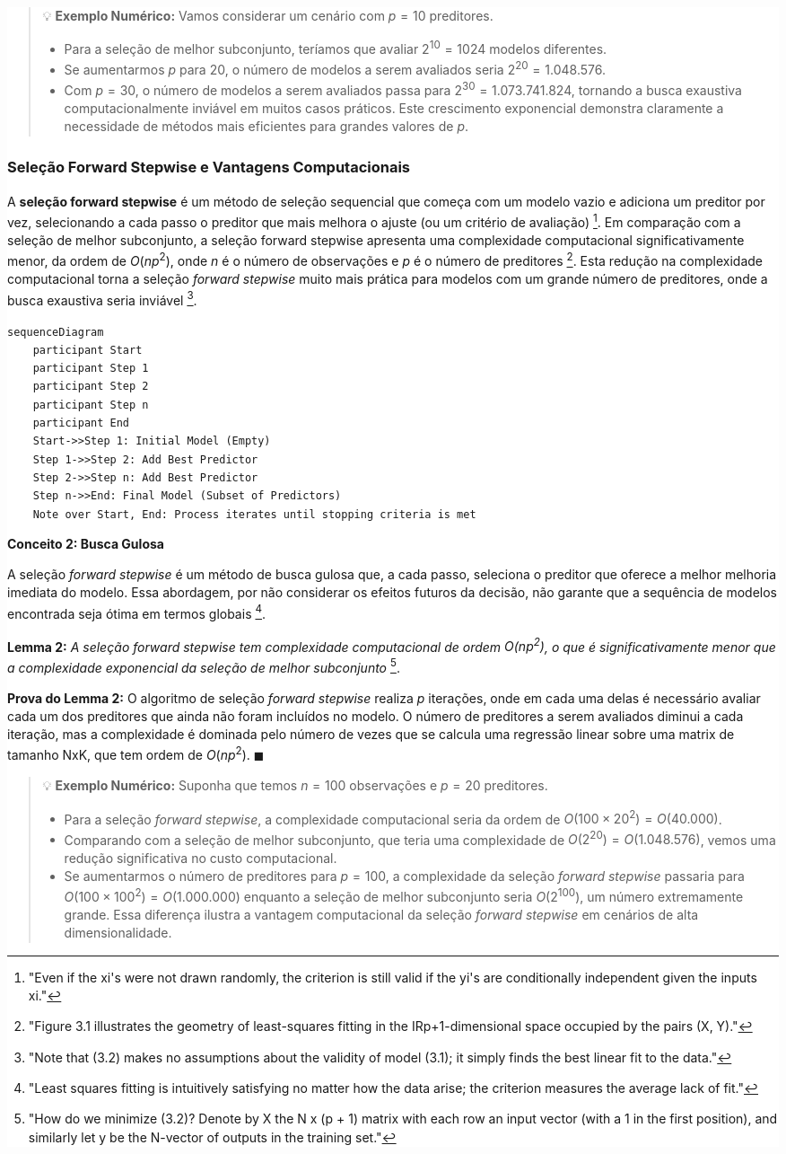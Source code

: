 > 💡 **Exemplo Numérico:**
> Vamos considerar um cenário com $p=10$ preditores.
> - Para a seleção de melhor subconjunto, teríamos que avaliar $2^{10} = 1024$ modelos diferentes.
> - Se aumentarmos $p$ para 20, o número de modelos a serem avaliados seria $2^{20} = 1.048.576$.
> - Com $p=30$, o número de modelos a serem avaliados passa para $2^{30} = 1.073.741.824$, tornando a busca exaustiva computacionalmente inviável em muitos casos práticos. Este crescimento exponencial demonstra claramente a necessidade de métodos mais eficientes para grandes valores de $p$.

### Seleção Forward Stepwise e Vantagens Computacionais

A **seleção forward stepwise** é um método de seleção sequencial que começa com um modelo vazio e adiciona um preditor por vez, selecionando a cada passo o preditor que mais melhora o ajuste (ou um critério de avaliação) [^8]. Em comparação com a seleção de melhor subconjunto, a seleção forward stepwise apresenta uma complexidade computacional significativamente menor, da ordem de $O(np^2)$, onde $n$ é o número de observações e $p$ é o número de preditores [^9].
Esta redução na complexidade computacional torna a seleção *forward stepwise* muito mais prática para modelos com um grande número de preditores, onde a busca exaustiva seria inviável [^10].

```mermaid
sequenceDiagram
    participant Start
    participant Step 1
    participant Step 2
    participant Step n
    participant End
    Start->>Step 1: Initial Model (Empty)
    Step 1->>Step 2: Add Best Predictor
    Step 2->>Step n: Add Best Predictor
    Step n->>End: Final Model (Subset of Predictors)
    Note over Start, End: Process iterates until stopping criteria is met
```

**Conceito 2: Busca Gulosa**

A seleção *forward stepwise* é um método de busca gulosa que, a cada passo, seleciona o preditor que oferece a melhor melhoria imediata do modelo. Essa abordagem, por não considerar os efeitos futuros da decisão, não garante que a sequência de modelos encontrada seja ótima em termos globais [^11].

**Lemma 2:** *A seleção *forward stepwise* tem complexidade computacional de ordem $O(np^2)$, o que é significativamente menor que a complexidade exponencial da seleção de melhor subconjunto* [^12].

**Prova do Lemma 2:**
O algoritmo de seleção *forward stepwise*  realiza $p$ iterações, onde em cada uma delas é necessário avaliar cada um dos preditores que ainda não foram incluídos no modelo. O número de preditores a serem avaliados diminui a cada iteração, mas a complexidade é dominada pelo número de vezes que se calcula uma regressão linear sobre uma matrix de tamanho NxK, que tem ordem de  $O(np^2)$. $\blacksquare$

> 💡 **Exemplo Numérico:**
> Suponha que temos $n = 100$ observações e $p = 20$ preditores.
> - Para a seleção *forward stepwise*, a complexidade computacional seria da ordem de $O(100 \times 20^2) = O(40.000)$.
> - Comparando com a seleção de melhor subconjunto, que teria uma complexidade de $O(2^{20}) = O(1.048.576)$, vemos uma redução significativa no custo computacional.
> - Se aumentarmos o número de preditores para $p = 100$, a complexidade da seleção *forward stepwise* passaria para $O(100 \times 100^2) = O(1.000.000)$ enquanto a seleção de melhor subconjunto seria $O(2^{100})$, um número extremamente grande. Essa diferença ilustra a vantagem computacional da seleção *forward stepwise* em cenários de alta dimensionalidade.


[^1]: "Linear models were largely developed in the precomputer age of statistics, but even in today's computer era there are still good reasons to study and use them."
[^2]: "They are simple and often provide an adequate and interpretable description of how the inputs affect the output."
[^3]: "In this chapter we describe linear methods for regression..."
[^4]: "The linear model either assumes that the regression function E(Y|X) is linear, or that the linear model is a reasonable approximation."
[^5]: "The most popular estimation method is least squares, in which we pick the coefficients β = (β0, β1, ..., βp)T to minimize the residual sum of squares"
[^6]: "The linear model has the form f(x) = β0 + Σj=1 pXjβj."
[^7]: "From a statistical point of view, this criterion is reasonable if the training observations (xi, Yi) represent independent random draws from their population."
[^8]: "Even if the xi's were not drawn randomly, the criterion is still valid if the yi's are conditionally independent given the inputs xi."
[^9]: "Figure 3.1 illustrates the geometry of least-squares fitting in the IRp+1-dimensional space occupied by the pairs (X, Y)."
[^10]: "Note that (3.2) makes no assumptions about the validity of model (3.1); it simply finds the best linear fit to the data."
[^11]: "Least squares fitting is intuitively satisfying no matter how the data arise; the criterion measures the average lack of fit."
[^12]: "How do we minimize (3.2)? Denote by X the N x (p + 1) matrix with each row an input vector (with a 1 in the first position), and similarly let y be the N-vector of outputs in the training set."
[^13]: "Then we can write the residual sum-of-squares as RSS(β) = (y - Xβ)T(y - Xβ)."
[^14]: "This is a quadratic function in the p + 1 parameters. Differentiating with respect to β we obtain"
[^15]: "Assuming (for the moment) that X has full column rank, and hence XTX is positive definite, we set the first derivative to zero XTY - XTXβ = 0."
[^16]: "To obtain the unique solution β = (XTX)-1XTY."
[^17]: "The predicted values at an input vector x0 are given by f(x0) = (1 x0)Tβ; the fitted values at the training inputs are ŷ = Xβ = X(XTX)-1XTY."
[^18]: "The matrix H = X(XTX)-1XT appearing in equation (3.7) is sometimes called the “hat” matrix because it puts the hat on y."
[^19]: "Figure 3.2 shows a different geometrical representation of the least squares estimate, this time in IRN."
[^20]: "We denote the column vectors of X by x0, x1,..., xp, with x0 = 1. For much of what follows, this first column is treated like any other. These vectors span a subspace of IRN, also referred to as the column space of X."
[^21]: "We minimize RSS(β) = ||y - Xβ||2 by choosing β so that the residual vector y - ŷ is orthogonal to this subspace."
[^22]: "This orthogonality is expressed in (3.5), and the resulting estimate ŷ is hence the orthogonal pro- jection of y onto this subspace."
[^23]: "The hat matrix H computes the orthogonal projection, and hence it is also known as a projection matrix."
[^24]: "The non-full-rank case occurs most often when one or more qualitative inputs are coded in a redundant fashion."
[^25]: "There is usually a natural way to resolve the non-unique representation, by recoding and/or dropping redundant columns in X."
[^26]: "Up to now we have made minimal assumptions about the true distribution of the data."
[^27]: "In order to pin down the sampling properties of β, we now assume that the observations yi are uncorrelated and have constant variance σ², and that the xi are fixed (non random)."
[^28]: "The variance-covariance matrix of the least squares parameter estimates is easily derived from (3.6) and is given by Var(β) = (XTX)-1σ2."
[^29]: "Typically one estimates the variance σ² by ô² = (1/(N-p-1)) Σi(Yi-Ŷi)²."
[^30]: "To test the hypothesis that a particular coefficient βj = 0, we form the standardized coefficient or Z-score Zj = βj /ô√vj, where vj is the jth diagonal element of (XTX)-1."
[^31]: "Under the null hypothesis that βj = 0, zj is distributed as tN-p-1 (a t distribution with N – p – 1 degrees of freedom)"
[^32]: "Often we need to test for the significance of groups of coefficients simultaneously."